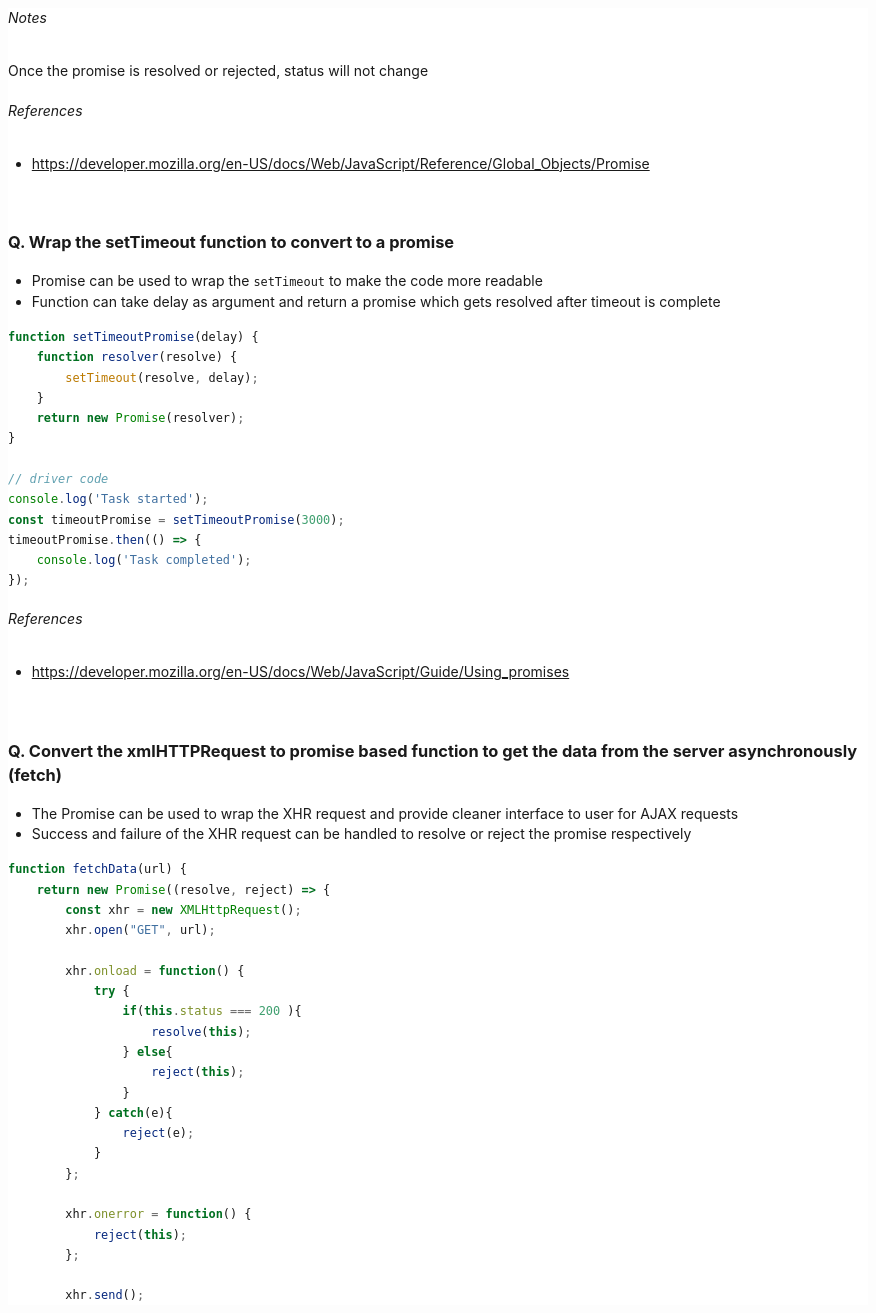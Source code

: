 ###### Notes
Once the promise is resolved or rejected, status will not change

###### References
- https://developer.mozilla.org/en-US/docs/Web/JavaScript/Reference/Global_Objects/Promise

<br />

### Q. Wrap the setTimeout function to convert to a promise

- Promise can be used to wrap the `setTimeout` to make the code more readable
- Function can take delay as argument and return a promise which gets resolved after timeout is complete

```js
function setTimeoutPromise(delay) {
    function resolver(resolve) {
        setTimeout(resolve, delay);
    }
    return new Promise(resolver);
}

// driver code
console.log('Task started');
const timeoutPromise = setTimeoutPromise(3000);
timeoutPromise.then(() => {
    console.log('Task completed');
});
```


###### References
- https://developer.mozilla.org/en-US/docs/Web/JavaScript/Guide/Using_promises

<br />

### Q. Convert the xmlHTTPRequest to promise based function to get the data from the server asynchronously (fetch)

- The Promise can be used to wrap the XHR request and provide cleaner interface to user for AJAX requests
- Success and failure of the XHR request can be handled to resolve or reject the promise respectively

```js
function fetchData(url) {
    return new Promise((resolve, reject) => {
        const xhr = new XMLHttpRequest();
        xhr.open("GET", url);

        xhr.onload = function() {
            try {
                if(this.status === 200 ){
                    resolve(this);
                } else{
                    reject(this);
                }
            } catch(e){
                reject(e);
            }
        };

        xhr.onerror = function() {
            reject(this);
        };

        xhr.send();
```